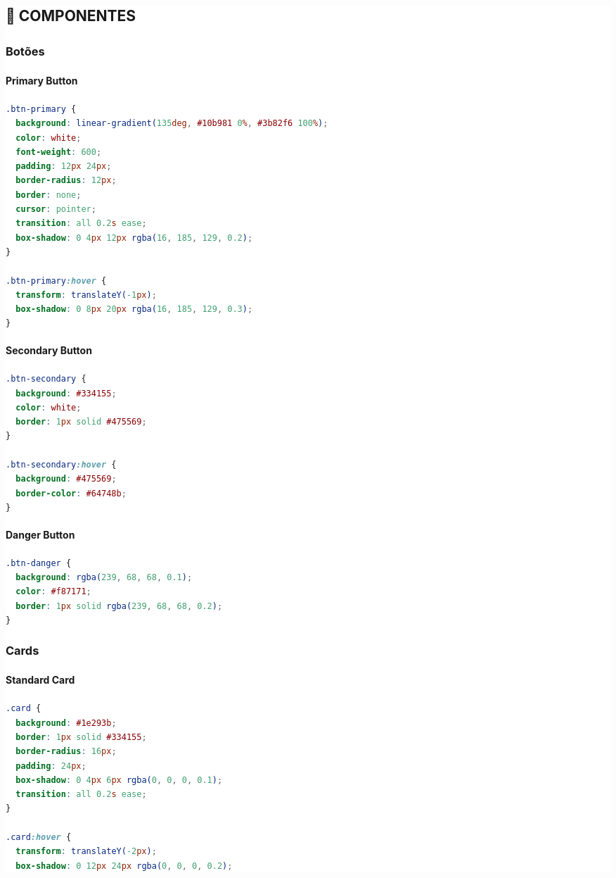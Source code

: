 
## 🧩 **COMPONENTES**

### Botões

#### Primary Button
```css
.btn-primary {
  background: linear-gradient(135deg, #10b981 0%, #3b82f6 100%);
  color: white;
  font-weight: 600;
  padding: 12px 24px;
  border-radius: 12px;
  border: none;
  cursor: pointer;
  transition: all 0.2s ease;
  box-shadow: 0 4px 12px rgba(16, 185, 129, 0.2);
}

.btn-primary:hover {
  transform: translateY(-1px);
  box-shadow: 0 8px 20px rgba(16, 185, 129, 0.3);
}
```

#### Secondary Button
```css
.btn-secondary {
  background: #334155;
  color: white;
  border: 1px solid #475569;
}

.btn-secondary:hover {
  background: #475569;
  border-color: #64748b;
}
```

#### Danger Button
```css
.btn-danger {
  background: rgba(239, 68, 68, 0.1);
  color: #f87171;
  border: 1px solid rgba(239, 68, 68, 0.2);
}
```

### Cards

#### Standard Card
```css
.card {
  background: #1e293b;
  border: 1px solid #334155;
  border-radius: 16px;
  padding: 24px;
  box-shadow: 0 4px 6px rgba(0, 0, 0, 0.1);
  transition: all 0.2s ease;
}

.card:hover {
  transform: translateY(-2px);
  box-shadow: 0 12px 24px rgba(0, 0, 0, 0.2);
```